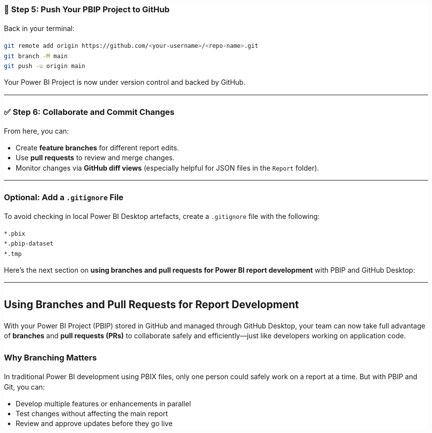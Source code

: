 
### 🔁 Step 5: Push Your PBIP Project to GitHub

Back in your terminal:

```bash
git remote add origin https://github.com/<your-username>/<repo-name>.git
git branch -M main
git push -u origin main
```

Your Power BI Project is now under version control and backed by GitHub.

---

### ✅ Step 6: Collaborate and Commit Changes

From here, you can:

* Create **feature branches** for different report edits.
* Use **pull requests** to review and merge changes.
* Monitor changes via **GitHub diff views** (especially helpful for JSON files in the `Report` folder).

---

### Optional: Add a `.gitignore` File

To avoid checking in local Power BI Desktop artefacts, create a `.gitignore` file with the following:

```
*.pbix
*.pbip-dataset
*.tmp
```

Here’s the next section on **using branches and pull requests for Power BI report development** with PBIP and GitHub Desktop:

---

## Using Branches and Pull Requests for Report Development

With your Power BI Project (PBIP) stored in GitHub and managed through GitHub Desktop, your team can now take full advantage of **branches** and **pull requests (PRs)** to collaborate safely and efficiently—just like developers working on application code.

### Why Branching Matters

In traditional Power BI development using PBIX files, only one person could safely work on a report at a time. But with PBIP and Git, you can:

* Develop multiple features or enhancements in parallel
* Test changes without affecting the main report
* Review and approve updates before they go live
